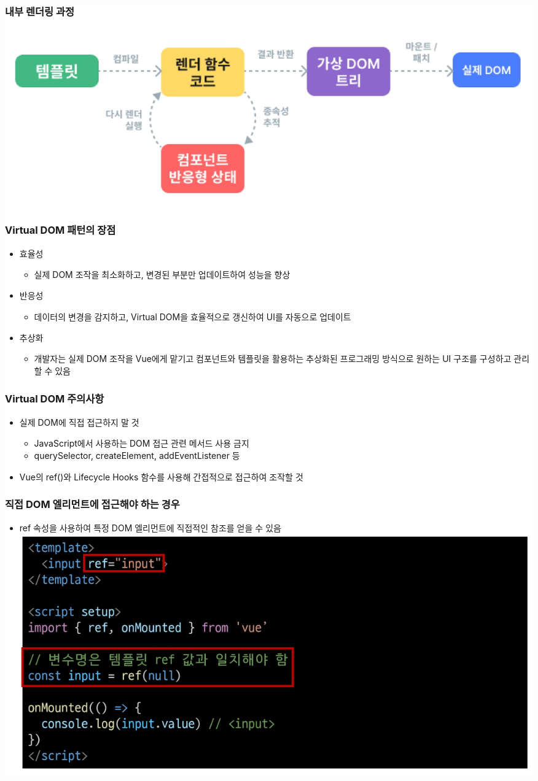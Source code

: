 ### 내부 렌더링 과정
 ![이미지](./images/capture_1735.PNG)

### Virtual DOM 패턴의 장점
 - 효율성
     - 실제 DOM 조작을 최소화하고, 변경된 부분만 업데이트하여 성능을 향상

 - 반응성
     - 데이터의 변경을 감지하고, Virtual DOM을 효율적으로 갱신하여 UI를 자동으로 업데이트

 - 추상화
     - 개발자는 실제 DOM 조작을 Vue에게 맡기고 컴포넌트와 템플릿을 활용하는 추상화된 프로그래밍 방식으로 원하는 UI 구조를 구성하고 관리할 수 있음

### Virtual DOM 주의사항
 - 실제 DOM에 직접 접근하지 말 것
     - JavaScript에서 사용하는 DOM 접근 관련 메서드 사용 금지
     - querySelector, createElement, addEventListener 등

 - Vue의 ref()와 Lifecycle Hooks 함수를 사용해 간접적으로 접근하여 조작할 것

### 직접 DOM 엘리먼트에 접근해야 하는 경우
 - ref 속성을 사용하여 특정 DOM 엘리먼트에 직접적인 참조를 얻을 수 있음
 ![이미지](./images/capture_1736.PNG)
